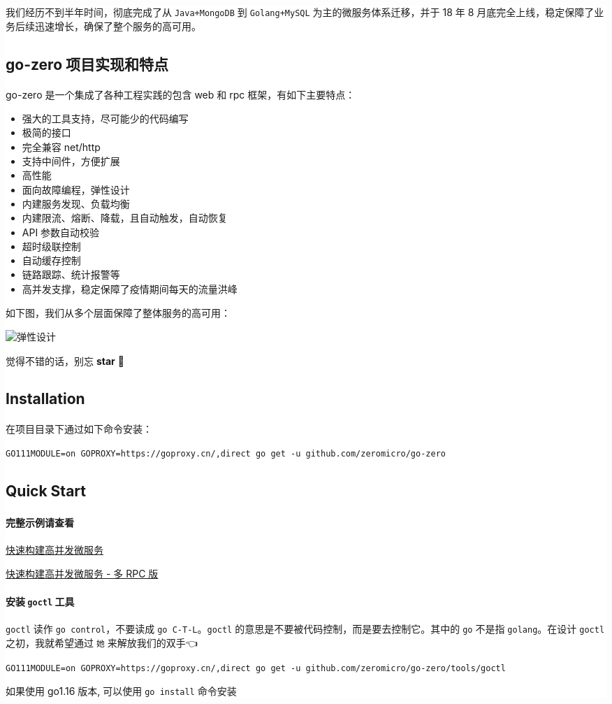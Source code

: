 我们经历不到半年时间，彻底完成了从 `Java+MongoDB` 到 `Golang+MySQL` 为主的微服务体系迁移，并于 18 年 8 月底完全上线，稳定保障了业务后续迅速增长，确保了整个服务的高可用。

## go-zero 项目实现和特点

go-zero 是一个集成了各种工程实践的包含 web 和 rpc 框架，有如下主要特点：

* 强大的工具支持，尽可能少的代码编写
* 极简的接口
* 完全兼容 net/http
* 支持中间件，方便扩展
* 高性能
* 面向故障编程，弹性设计
* 内建服务发现、负载均衡
* 内建限流、熔断、降载，且自动触发，自动恢复
* API 参数自动校验
* 超时级联控制
* 自动缓存控制
* 链路跟踪、统计报警等
* 高并发支撑，稳定保障了疫情期间每天的流量洪峰

如下图，我们从多个层面保障了整体服务的高可用：

![弹性设计](https://raw.githubusercontent.com/zeromicro/zero-doc/main/doc/images/resilience.jpg)

觉得不错的话，别忘 **star** 👏

## Installation

在项目目录下通过如下命令安装：

```md
GO111MODULE=on GOPROXY=https://goproxy.cn/,direct go get -u github.com/zeromicro/go-zero
```

## Quick Start

#### 完整示例请查看

   [快速构建高并发微服务](https://github.com/zeromicro/zero-doc/blob/main/doc/shorturl.md)

   [快速构建高并发微服务 - 多 RPC 版](https://github.com/zeromicro/zero-doc/blob/main/docs/zero/bookstore.md)

#### 安装 `goctl` 工具

`goctl` 读作 `go control`，不要读成 `go C-T-L`。`goctl` 的意思是不要被代码控制，而是要去控制它。其中的 `go` 不是指 `golang`。在设计 `goctl` 之初，我就希望通过 ` 她 `
来解放我们的双手👈

```shell
GO111MODULE=on GOPROXY=https://goproxy.cn/,direct go get -u github.com/zeromicro/go-zero/tools/goctl
```

如果使用 go1.16 版本, 可以使用 `go install` 命令安装
